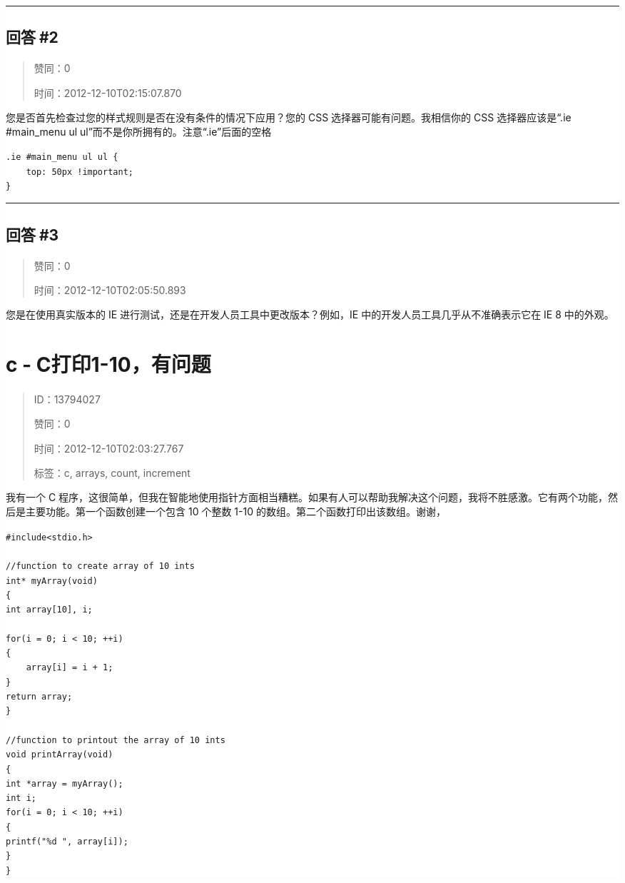* * *

## 回答 #2

> 赞同：0
> 
> 时间：2012-12-10T02:15:07.870

您是否首先检查过您的样式规则是否在没有条件的情况下应用？您的 CSS 选择器可能有问题。我相信你的 CSS 选择器应该是“.ie #main_menu ul ul”而不是你所拥有的。注意“.ie”后面的空格

```
.ie #main_menu ul ul {
    top: 50px !important;
} 
```

* * *

## 回答 #3

> 赞同：0
> 
> 时间：2012-12-10T02:05:50.893

您是在使用真实版本的 IE 进行测试，还是在开发人员工具中更改版本？例如，IE 中的开发人员工具几乎从不准确表示它在 IE 8 中的外观。

# c - C打印1-10，有问题

> ID：13794027
> 
> 赞同：0
> 
> 时间：2012-12-10T02:03:27.767
> 
> 标签：c, arrays, count, increment

我有一个 C 程序，这很简单，但我在智能地使用指针方面相当糟糕。如果有人可以帮助我解决这个问题，我将不胜感激。它有两个功能，然后是主要功能。第一个函数创建一个包含 10 个整数 1-10 的数组。第二个函数打印出该数组。谢谢，

```
#include<stdio.h>

//function to create array of 10 ints
int* myArray(void)
{
int array[10], i;

for(i = 0; i < 10; ++i)
{
    array[i] = i + 1;
}
return array;
}

//function to printout the array of 10 ints
void printArray(void)
{
int *array = myArray();
int i;
for(i = 0; i < 10; ++i)
{
printf("%d ", array[i]);
}
}

```